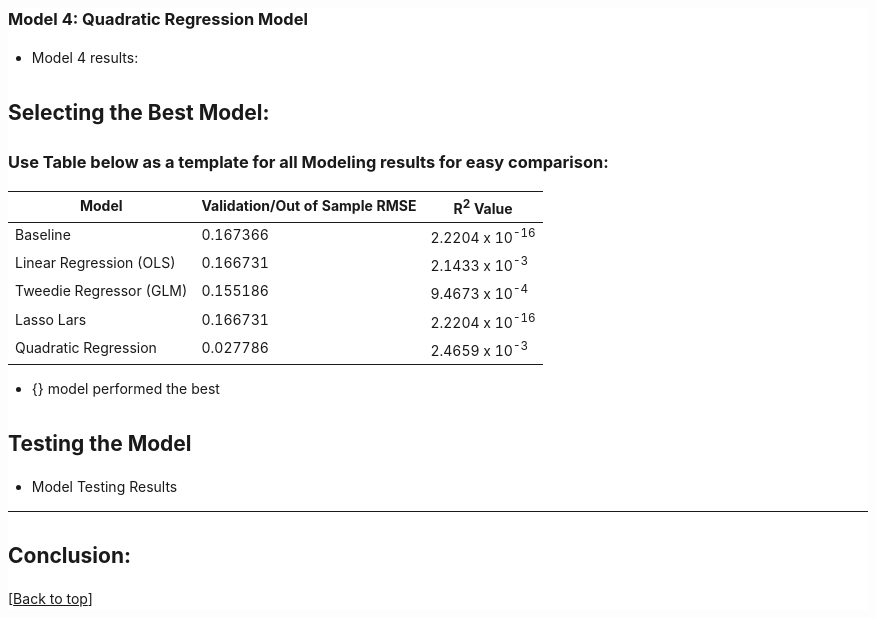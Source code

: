 ### Model 4: Quadratic Regression Model

- Model 4 results:


## Selecting the Best Model:

### Use Table below as a template for all Modeling results for easy comparison:

| Model | Validation/Out of Sample RMSE | R<sup>2</sup> Value |
| ---- | ----| ---- |
| Baseline | 0.167366 | 2.2204 x 10<sup>-16</sup> |
| Linear Regression (OLS) | 0.166731 | 2.1433 x 10<sup>-3</sup> |  
| Tweedie Regressor (GLM) | 0.155186 | 9.4673 x 10<sup>-4</sup>|  
| Lasso Lars | 0.166731 | 2.2204 x 10<sup>-16</sup> |  
| Quadratic Regression | 0.027786 | 2.4659 x 10<sup>-3</sup> |  


- {} model performed the best


## Testing the Model

- Model Testing Results

***

## <a name="conclusion"></a>Conclusion:
[[Back to top](#top)]

